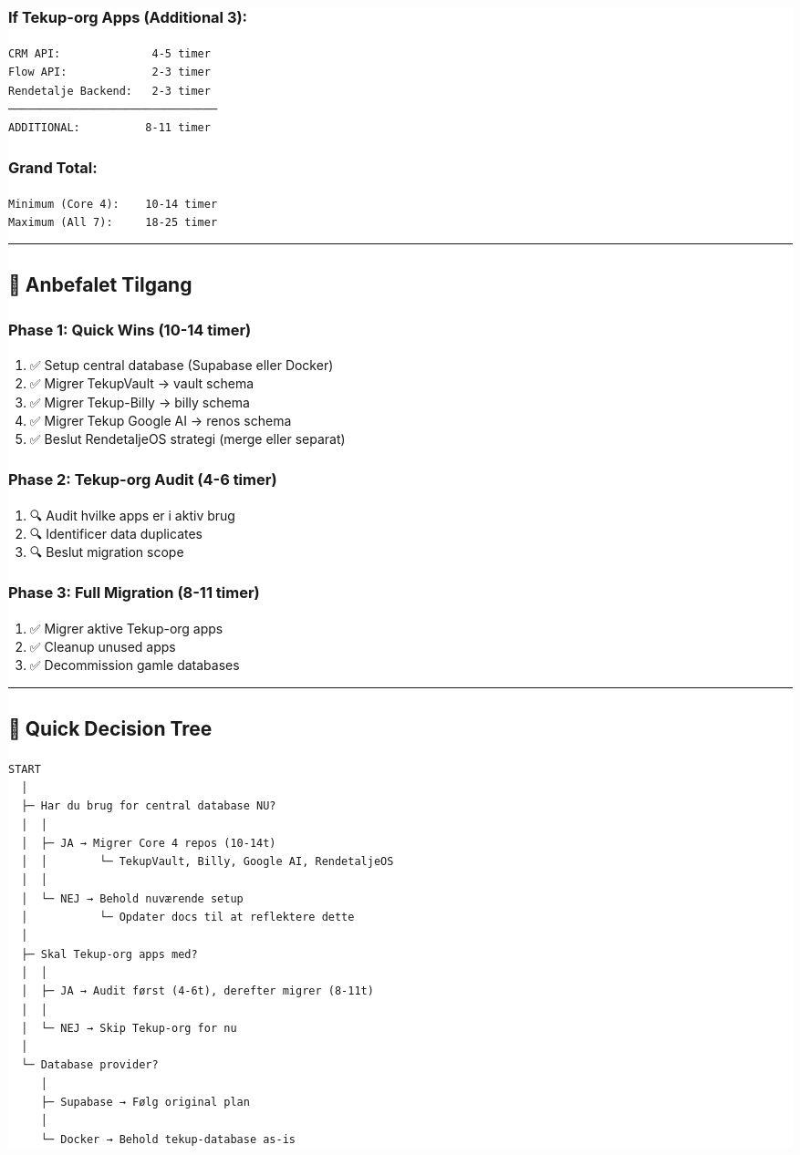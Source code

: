 ### **If Tekup-org Apps (Additional 3):**
```
CRM API:              4-5 timer
Flow API:             2-3 timer
Rendetalje Backend:   2-3 timer
────────────────────────────────
ADDITIONAL:          8-11 timer
```

### **Grand Total:**
```
Minimum (Core 4):    10-14 timer
Maximum (All 7):     18-25 timer
```

---

## 🎯 Anbefalet Tilgang

### **Phase 1: Quick Wins** (10-14 timer)
1. ✅ Setup central database (Supabase eller Docker)
2. ✅ Migrer TekupVault → vault schema
3. ✅ Migrer Tekup-Billy → billy schema
4. ✅ Migrer Tekup Google AI → renos schema
5. ✅ Beslut RendetaljeOS strategi (merge eller separat)

### **Phase 2: Tekup-org Audit** (4-6 timer)
1. 🔍 Audit hvilke apps er i aktiv brug
2. 🔍 Identificer data duplicates
3. 🔍 Beslut migration scope

### **Phase 3: Full Migration** (8-11 timer)
1. ✅ Migrer aktive Tekup-org apps
2. ✅ Cleanup unused apps
3. ✅ Decommission gamle databases

---

## 🚀 Quick Decision Tree

```
START
  │
  ├─ Har du brug for central database NU?
  │  │
  │  ├─ JA → Migrer Core 4 repos (10-14t)
  │  │        └─ TekupVault, Billy, Google AI, RendetaljeOS
  │  │
  │  └─ NEJ → Behold nuværende setup
  │           └─ Opdater docs til at reflektere dette
  │
  ├─ Skal Tekup-org apps med?
  │  │
  │  ├─ JA → Audit først (4-6t), derefter migrer (8-11t)
  │  │
  │  └─ NEJ → Skip Tekup-org for nu
  │
  └─ Database provider?
     │
     ├─ Supabase → Følg original plan
     │
     └─ Docker → Behold tekup-database as-is
```